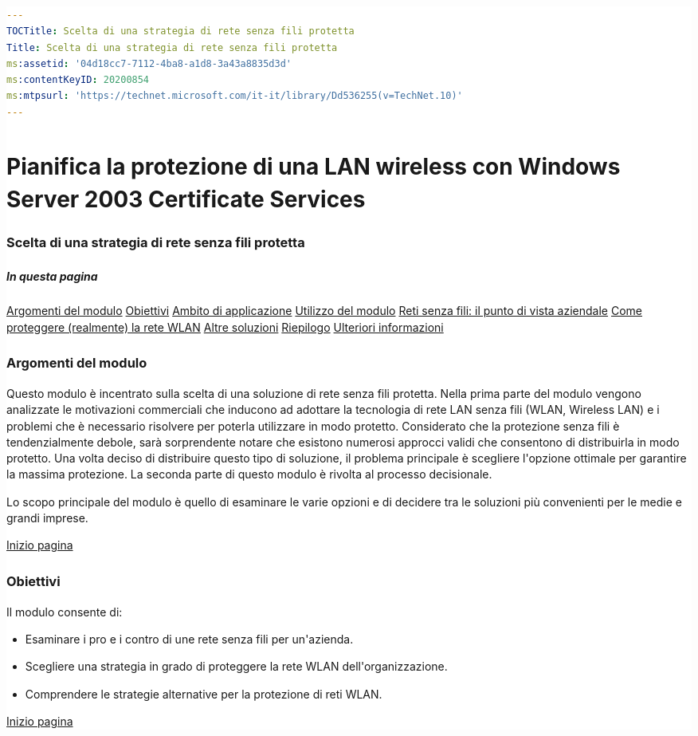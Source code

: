 ```yaml
---
TOCTitle: Scelta di una strategia di rete senza fili protetta
Title: Scelta di una strategia di rete senza fili protetta
ms:assetid: '04d18cc7-7112-4ba8-a1d8-3a43a8835d3d'
ms:contentKeyID: 20200854
ms:mtpsurl: 'https://technet.microsoft.com/it-it/library/Dd536255(v=TechNet.10)'
---
```


Pianifica la protezione di una LAN wireless con Windows Server 2003 Certificate Services
========================================================================================

### Scelta di una strategia di rete senza fili protetta

##### In questa pagina

[](#eiaa)[Argomenti del modulo](#eiaa)
[](#ehaa)[Obiettivi](#ehaa)
[](#egaa)[Ambito di applicazione](#egaa)
[](#efaa)[Utilizzo del modulo](#efaa)
[](#eeaa)[Reti senza fili: il punto di vista aziendale](#eeaa)
[](#edaa)[Come proteggere (realmente) la rete WLAN](#edaa)
[](#ecaa)[Altre soluzioni](#ecaa)
[](#ebaa)[Riepilogo](#ebaa)
[](#eaaa)[Ulteriori informazioni](#eaaa)

### Argomenti del modulo

Questo modulo è incentrato sulla scelta di una soluzione di rete senza fili protetta. Nella prima parte del modulo vengono analizzate le motivazioni commerciali che inducono ad adottare la tecnologia di rete LAN senza fili (WLAN, Wireless LAN) e i problemi che è necessario risolvere per poterla utilizzare in modo protetto. Considerato che la protezione senza fili è tendenzialmente debole, sarà sorprendente notare che esistono numerosi approcci validi che consentono di distribuirla in modo protetto. Una volta deciso di distribuire questo tipo di soluzione, il problema principale è scegliere l'opzione ottimale per garantire la massima protezione. La seconda parte di questo modulo è rivolta al processo decisionale.

Lo scopo principale del modulo è quello di esaminare le varie opzioni e di decidere tra le soluzioni più convenienti per le medie e grandi imprese.

[](#mainsection)[Inizio pagina](#mainsection)

### Obiettivi

Il modulo consente di:

-   Esaminare i pro e i contro di une rete senza fili per un'azienda.

-   Scegliere una strategia in grado di proteggere la rete WLAN dell'organizzazione.

-   Comprendere le strategie alternative per la protezione di reti WLAN.

[](#mainsection)[Inizio pagina](#mainsection)
